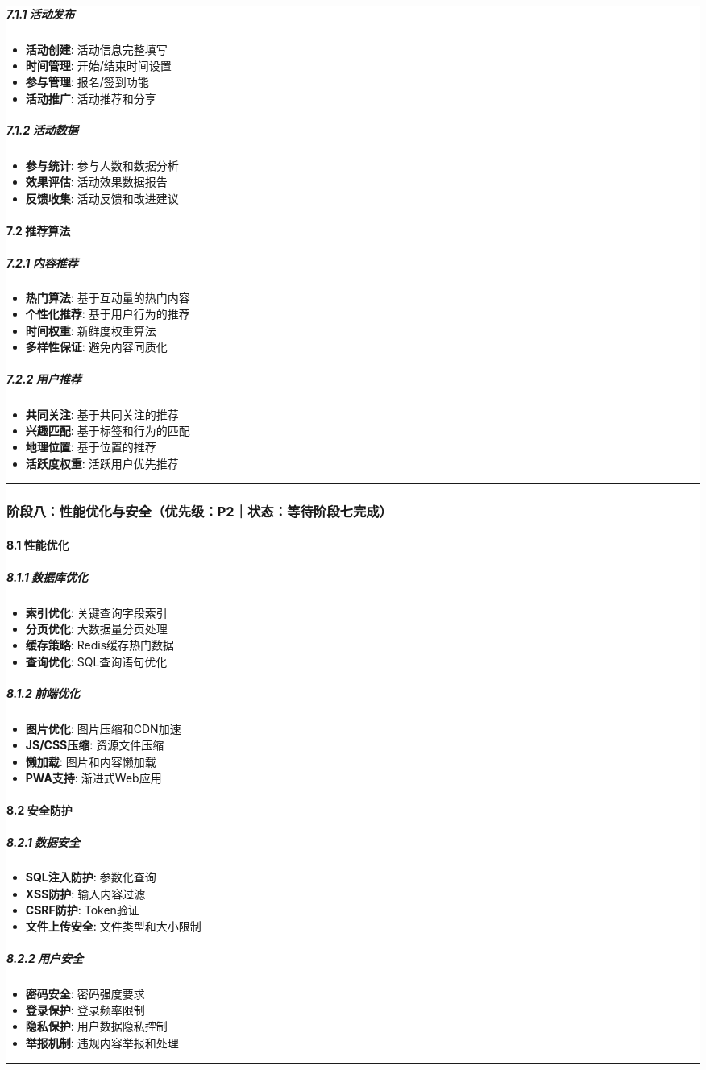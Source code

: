 ##### 7.1.1 活动发布
- **活动创建**: 活动信息完整填写
- **时间管理**: 开始/结束时间设置
- **参与管理**: 报名/签到功能
- **活动推广**: 活动推荐和分享

##### 7.1.2 活动数据
- **参与统计**: 参与人数和数据分析
- **效果评估**: 活动效果数据报告
- **反馈收集**: 活动反馈和改进建议

#### 7.2 推荐算法

##### 7.2.1 内容推荐
- **热门算法**: 基于互动量的热门内容
- **个性化推荐**: 基于用户行为的推荐
- **时间权重**: 新鲜度权重算法
- **多样性保证**: 避免内容同质化

##### 7.2.2 用户推荐
- **共同关注**: 基于共同关注的推荐
- **兴趣匹配**: 基于标签和行为的匹配
- **地理位置**: 基于位置的推荐
- **活跃度权重**: 活跃用户优先推荐

---

### 阶段八：性能优化与安全（优先级：P2｜状态：等待阶段七完成）

#### 8.1 性能优化

##### 8.1.1 数据库优化
- **索引优化**: 关键查询字段索引
- **分页优化**: 大数据量分页处理
- **缓存策略**: Redis缓存热门数据
- **查询优化**: SQL查询语句优化

##### 8.1.2 前端优化
- **图片优化**: 图片压缩和CDN加速
- **JS/CSS压缩**: 资源文件压缩
- **懒加载**: 图片和内容懒加载
- **PWA支持**: 渐进式Web应用

#### 8.2 安全防护

##### 8.2.1 数据安全
- **SQL注入防护**: 参数化查询
- **XSS防护**: 输入内容过滤
- **CSRF防护**: Token验证
- **文件上传安全**: 文件类型和大小限制

##### 8.2.2 用户安全
- **密码安全**: 密码强度要求
- **登录保护**: 登录频率限制
- **隐私保护**: 用户数据隐私控制
- **举报机制**: 违规内容举报和处理

---